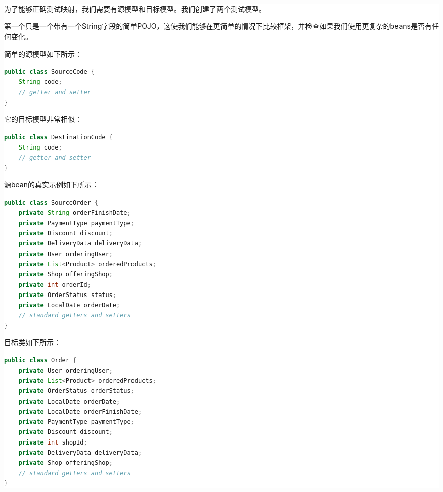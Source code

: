 为了能够正确测试映射，我们需要有源模型和目标模型。我们创建了两个测试模型。

第一个只是一个带有一个String字段的简单POJO，这使我们能够在更简单的情况下比较框架，并检查如果我们使用更复杂的beans是否有任何变化。

简单的源模型如下所示：

```java
public class SourceCode {
    String code;
    // getter and setter
}
```

它的目标模型非常相似：

```java
public class DestinationCode {
    String code;
    // getter and setter
}
```

源bean的真实示例如下所示：

```java
public class SourceOrder {
    private String orderFinishDate;
    private PaymentType paymentType;
    private Discount discount;
    private DeliveryData deliveryData;
    private User orderingUser;
    private List<Product> orderedProducts;
    private Shop offeringShop;
    private int orderId;
    private OrderStatus status;
    private LocalDate orderDate;
    // standard getters and setters
}
```

目标类如下所示：

```java
public class Order {
    private User orderingUser;
    private List<Product> orderedProducts;
    private OrderStatus orderStatus;
    private LocalDate orderDate;
    private LocalDate orderFinishDate;
    private PaymentType paymentType;
    private Discount discount;
    private int shopId;
    private DeliveryData deliveryData;
    private Shop offeringShop;
    // standard getters and setters
}
```
